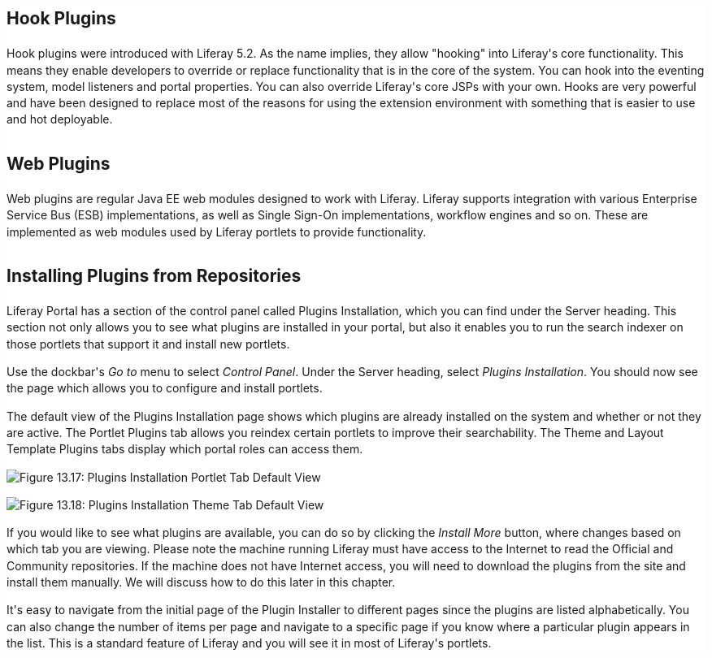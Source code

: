 ## Hook Plugins [](id=hook-plugins)

Hook plugins were introduced with Liferay 5.2. As the name implies, they allow
"hooking" into Liferay's core functionality. This means they enable developers
to override or replace functionality that is in the core of the system. You can
hook into the eventing system, model listeners and portal properties. You can
also override Liferay's core JSPs with your own. Hooks are very powerful and
have been designed to replace most of the reasons for using the extension
environment with something that is easier to use and hot deployable.

## Web Plugins [](id=web-plugins)

Web plugins are regular Java EE web modules designed to work with Liferay.
Liferay supports integration with various Enterprise Service Bus (ESB)
implementations, as well as Single Sign-On implementations, workflow engines and
so on. These are implemented as web modules used by Liferay portlets to provide
functionality.

## Installing Plugins from Repositories [](id=installing-plugins-from-repositories)

Liferay Portal has a section of the control panel called Plugins Installation,
which you can find under the Server heading. This section not only allows you to
see what plugins are installed in your portal, but also it enables you to run
the search indexer on those portlets that support it and install new portlets.

Use the dockbar's *Go to* menu to select *Control Panel*. Under the Server
heading, select *Plugins Installation*. You should now see the page which allows
you to configure and install portlets.

The default view of the Plugins Installation page shows which plugins are
already installed on the system and whether or not they are active. The Portlet
Plugins tab allows you reindex certain portlets to improve their searchability.
The Theme and Layout Template Plugins tabs display which portal roles can access
them.

![Figure 13.17: Plugins Installation Portlet Tab Default
View](../../images/marketplace-plugins-installation-portlet-tab.png)

![Figure 13.18: Plugins Installation Theme Tab Default
View](../../images/marketplace-plugins-installation-theme-tab.png)

If you would like to see what plugins are available, you can do so by clicking
the *Install More <Plugin Type>* button, where <Plugin Type> changes based on
which tab you are viewing. Please note the machine running Liferay must have
access to the Internet to read the Official and Community repositories. If the
machine does not have Internet access, you will need to download the plugins
from the site and install them manually. We will discuss how to do this later in
this chapter.

It's easy to navigate from the initial page of the Plugin Installer to different
pages since the plugins are listed alphabetically. You can also change the
number of items per page and navigate to a specific page if you know where a
particular plugin appears in the list. This is a standard feature of Liferay and
you will see it in most of Liferay's portlets.
